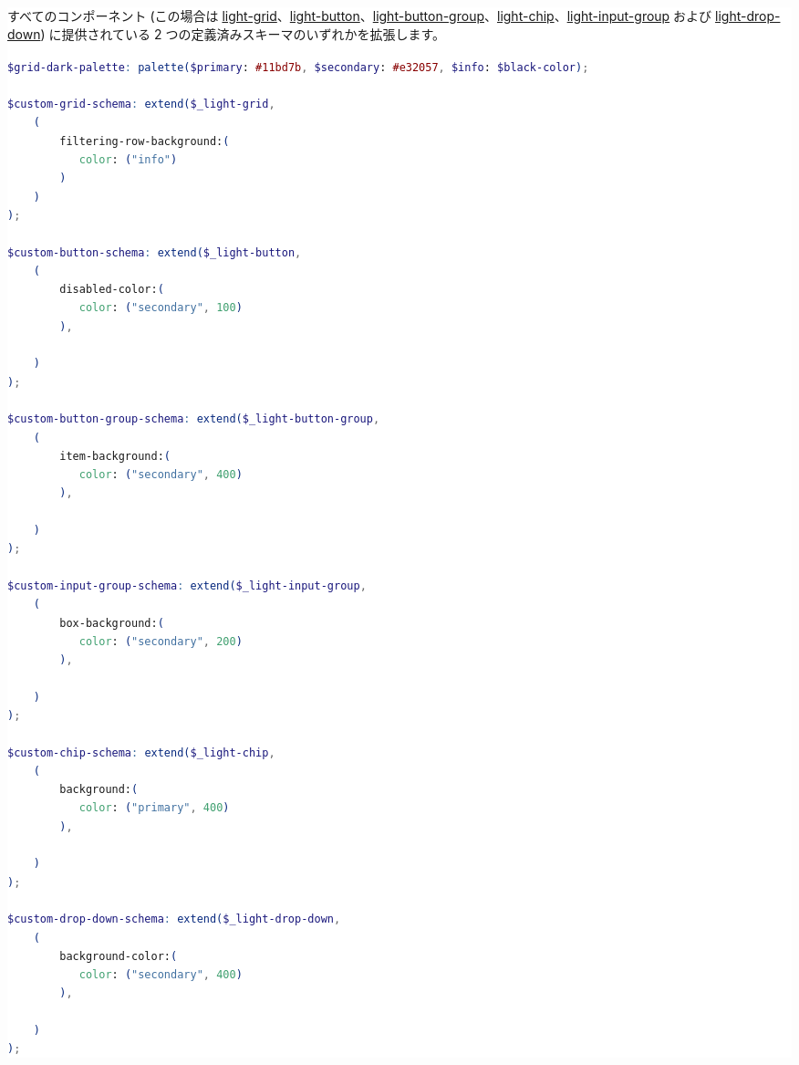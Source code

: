 すべてのコンポーネント (この場合は [light-grid]({environment:sassApiUrl}/index.html#variable-_light-grid)、[light-button]({environment:sassApiUrl}/index.html#variable-_light-button)、[light-button-group]({environment:sassApiUrl}/index.html#variable-_light-button-group)、[light-chip]({environment:sassApiUrl}/index.html#variable-_light-chip)、[light-input-group]({environment:sassApiUrl}/index.html#variable-_light-input-group) および [light-drop-down]({environment:sassApiUrl}/index.html#variable-_light-drop-down)) に提供されている 2 つの定義済みスキーマのいずれかを拡張します。

```scss
$grid-dark-palette: palette($primary: #11bd7b, $secondary: #e32057, $info: $black-color);

$custom-grid-schema: extend($_light-grid,
    (
        filtering-row-background:(
           color: ("info")
        )
    )
);

$custom-button-schema: extend($_light-button,
    (
        disabled-color:(
           color: ("secondary", 100)
        ),

    )
);

$custom-button-group-schema: extend($_light-button-group,
    (
        item-background:(
           color: ("secondary", 400)
        ),

    )
);

$custom-input-group-schema: extend($_light-input-group,
    (
        box-background:(
           color: ("secondary", 200)
        ),

    )
);

$custom-chip-schema: extend($_light-chip,
    (
        background:(
           color: ("primary", 400)
        ),

    )
);

$custom-drop-down-schema: extend($_light-drop-down,
    (
        background-color:(
           color: ("secondary", 400)
        ),

    )
);
```
